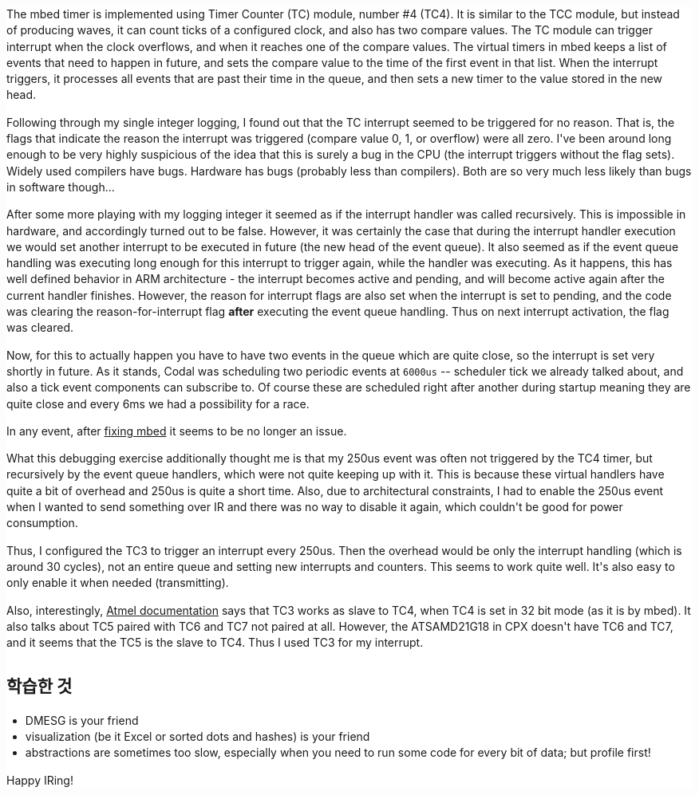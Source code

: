 The mbed timer is implemented using Timer Counter (TC) module, number #4 (TC4). It is similar to the TCC module, but instead of producing waves, it can count ticks of a configured clock, and also has two compare values. The TC module can trigger interrupt when the clock overflows, and when it reaches one of the compare values. The virtual timers in mbed keeps a list of events that need to happen in future, and sets the compare value to the time of the first event in that list. When the interrupt triggers, it processes all events that are past their time in the queue, and then sets a new timer to the value stored in the new head.

Following through my single integer logging, I found out that the TC interrupt seemed to be triggered for no reason. That is, the flags that indicate the reason the interrupt was triggered (compare value 0, 1, or overflow) were all zero. I've been around long enough to be very highly suspicious of the idea that this is surely a bug in the CPU (the interrupt triggers without the flag sets). Widely used compilers have bugs. Hardware has bugs (probably less than compilers). Both are so very much less likely than bugs in software though...

After some more playing with my logging integer it seemed as if the interrupt handler was called recursively. This is impossible in hardware, and accordingly turned out to be false. However, it was certainly the case that during the interrupt handler execution we would set another interrupt to be executed in future (the new head of the event queue). It also seemed as if the event queue handling was executing long enough for this interrupt to trigger again, while the handler was executing. As it happens, this has well defined behavior in ARM architecture - the interrupt becomes active and pending, and will become active again after the current handler finishes. However, the reason for interrupt flags are also set when the interrupt is set to pending, and the code was clearing the reason-for-interrupt flag **after** executing the event queue handling. Thus on next interrupt activation, the flag was cleared.

Now, for this to actually happen you have to have two events in the queue which are quite close, so the interrupt is set very shortly in future. As it stands, Codal was scheduling two periodic events at `6000us` -- scheduler tick we already talked about, and also a tick event components can subscribe to. Of course these are scheduled right after another during startup meaning they are quite close and every 6ms we had a possibility for a race.

In any event, after [fixing mbed](https://github.com/lancaster-university/mbed-classic/pull/6) it seems to be no longer an issue.

What this debugging exercise additionally thought me is that my 250us event was often not triggered by the TC4 timer, but recursively by the event queue handlers, which were not quite keeping up with it. This is because these virtual handlers have quite a bit of overhead and 250us is quite a short time. Also, due to architectural constraints, I had to enable the 250us event when I wanted to send something over IR and there was no way to disable it again, which couldn't be good for power consumption.

Thus, I configured the TC3 to trigger an interrupt every 250us. Then the overhead would be only the interrupt handling (which is around 30 cycles), not an entire queue and setting new interrupts and counters. This seems to work quite well. It's also easy to only enable it when needed (transmitting).

Also, interestingly, [Atmel documentation](http://ww1.microchip.com/downloads/en/DeviceDoc/40001882A.pdf) says that TC3 works as slave to TC4, when TC4 is set in 32 bit mode (as it is by mbed). It also talks about TC5 paired with TC6 and TC7 not paired at all. However, the ATSAMD21G18 in CPX doesn't have TC6 and TC7, and it seems that the TC5 is the slave to TC4. Thus I used TC3 for my interrupt.

## 학습한 것

* DMESG is your friend
* visualization (be it Excel or sorted dots and hashes) is your friend
* abstractions are sometimes too slow, especially when you need to run some code for every bit of data; but profile first!

Happy IRing!